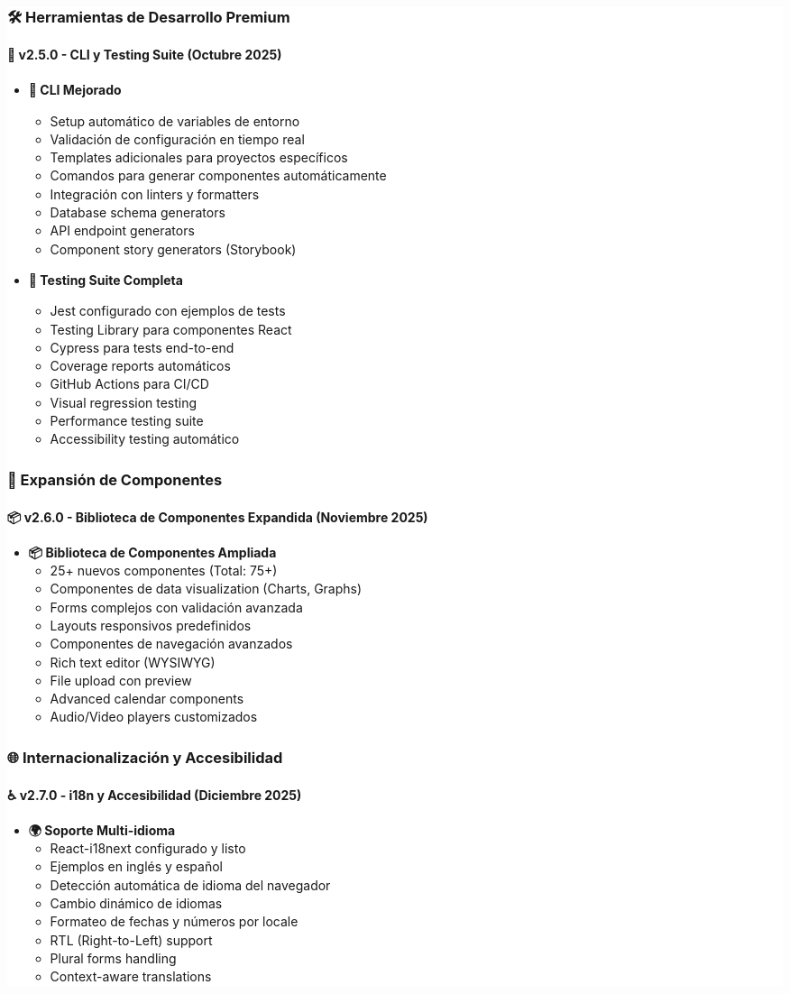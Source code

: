 ### **🛠️ Herramientas de Desarrollo Premium**

#### **🔧 v2.5.0 - CLI y Testing Suite (Octubre 2025)**
- **🔧 CLI Mejorado**
  - Setup automático de variables de entorno
  - Validación de configuración en tiempo real
  - Templates adicionales para proyectos específicos
  - Comandos para generar componentes automáticamente
  - Integración con linters y formatters
  - Database schema generators
  - API endpoint generators
  - Component story generators (Storybook)

- **🧪 Testing Suite Completa**
  - Jest configurado con ejemplos de tests
  - Testing Library para componentes React
  - Cypress para tests end-to-end
  - Coverage reports automáticos
  - GitHub Actions para CI/CD
  - Visual regression testing
  - Performance testing suite
  - Accessibility testing automático

### **🎨 Expansión de Componentes**

#### **📦 v2.6.0 - Biblioteca de Componentes Expandida (Noviembre 2025)**
- **📦 Biblioteca de Componentes Ampliada**
  - 25+ nuevos componentes (Total: 75+)
  - Componentes de data visualization (Charts, Graphs)
  - Forms complejos con validación avanzada
  - Layouts responsivos predefinidos
  - Componentes de navegación avanzados
  - Rich text editor (WYSIWYG)
  - File upload con preview
  - Advanced calendar components
  - Audio/Video players customizados

### **🌐 Internacionalización y Accesibilidad**

#### **♿ v2.7.0 - i18n y Accesibilidad (Diciembre 2025)**
- **🌍 Soporte Multi-idioma**
  - React-i18next configurado y listo
  - Ejemplos en inglés y español
  - Detección automática de idioma del navegador
  - Cambio dinámico de idiomas
  - Formateo de fechas y números por locale
  - RTL (Right-to-Left) support
  - Plural forms handling
  - Context-aware translations
